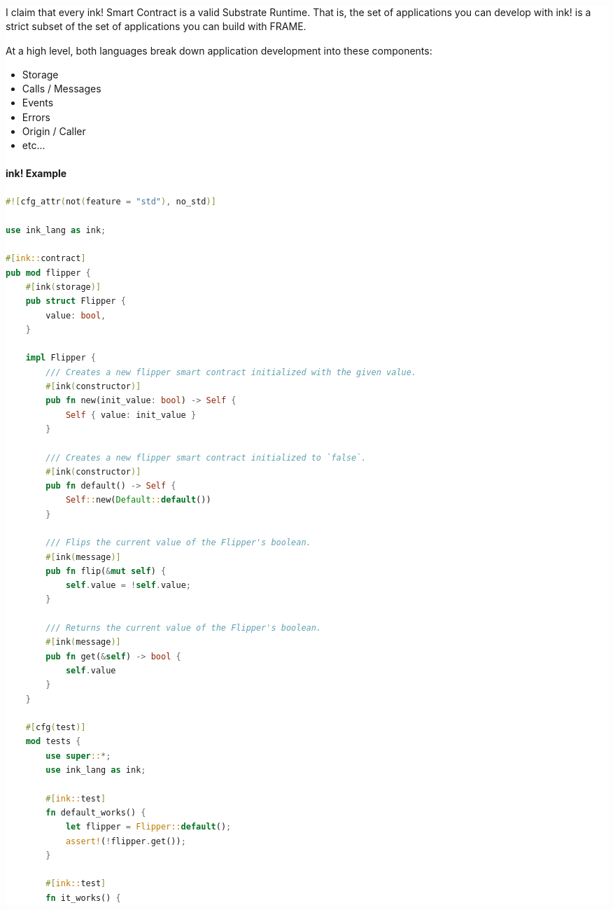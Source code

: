 I claim that every ink! Smart Contract is a valid Substrate Runtime. That is, the set of applications you can develop with ink! is a strict subset of the set of applications you can build with FRAME.

At a high level, both languages break down application development into these components:

* Storage
* Calls / Messages
* Events
* Errors
* Origin / Caller
* etc...

#### ink! Example

```rust
#![cfg_attr(not(feature = "std"), no_std)]

use ink_lang as ink;

#[ink::contract]
pub mod flipper {
    #[ink(storage)]
    pub struct Flipper {
        value: bool,
    }

    impl Flipper {
        /// Creates a new flipper smart contract initialized with the given value.
        #[ink(constructor)]
        pub fn new(init_value: bool) -> Self {
            Self { value: init_value }
        }

        /// Creates a new flipper smart contract initialized to `false`.
        #[ink(constructor)]
        pub fn default() -> Self {
            Self::new(Default::default())
        }

        /// Flips the current value of the Flipper's boolean.
        #[ink(message)]
        pub fn flip(&mut self) {
            self.value = !self.value;
        }

        /// Returns the current value of the Flipper's boolean.
        #[ink(message)]
        pub fn get(&self) -> bool {
            self.value
        }
    }

    #[cfg(test)]
    mod tests {
        use super::*;
        use ink_lang as ink;

        #[ink::test]
        fn default_works() {
            let flipper = Flipper::default();
            assert!(!flipper.get());
        }

        #[ink::test]
        fn it_works() {
```